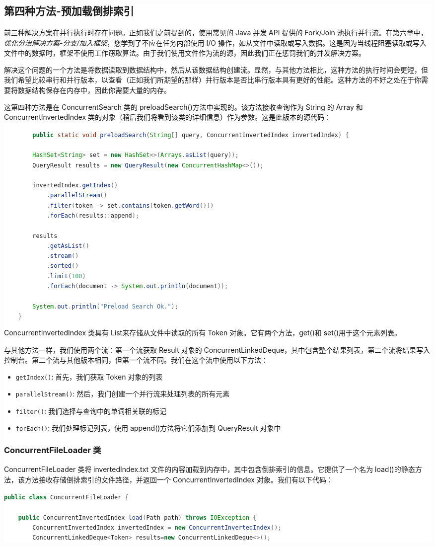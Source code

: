 ## 第四种方法-预加载倒排索引

前三种解决方案在并行执行时存在问题。正如我们之前提到的，使用常见的 Java 并发 API 提供的 Fork/Join 池执行并行流。在第六章中，*优化分治解决方案-分支/加入框架*，您学到了不应在任务内部使用 I/O 操作，如从文件中读取或写入数据。这是因为当线程阻塞读取或写入文件中的数据时，框架不使用工作窃取算法。由于我们使用文件作为流的源，因此我们正在惩罚我们的并发解决方案。

解决这个问题的一个方法是将数据读取到数据结构中，然后从该数据结构创建流。显然，与其他方法相比，这种方法的执行时间会更短，但我们希望比较串行和并行版本，以查看（正如我们所期望的那样）并行版本是否比串行版本具有更好的性能。这种方法的不好之处在于你需要将数据结构保存在内存中，因此你需要大量的内存。

这第四种方法是在 ConcurrentSearch 类的 preloadSearch()方法中实现的。该方法接收查询作为 String 的 Array 和 ConcurrentInvertedIndex 类的对象（稍后我们将看到该类的详细信息）作为参数。这是此版本的源代码：

```java
        public static void preloadSearch(String[] query, ConcurrentInvertedIndex invertedIndex) {

        HashSet<String> set = new HashSet<>(Arrays.asList(query));
        QueryResult results = new QueryResult(new ConcurrentHashMap<>());

        invertedIndex.getIndex()
            .parallelStream()
            .filter(token -> set.contains(token.getWord()))
            .forEach(results::append);

        results
            .getAsList()
            .stream()
            .sorted()
            .limit(100)
            .forEach(document -> System.out.println(document));

        System.out.println("Preload Search Ok.");
    }
```

ConcurrentInvertedIndex 类具有 List<Token>来存储从文件中读取的所有 Token 对象。它有两个方法，get()和 set()用于这个元素列表。

与其他方法一样，我们使用两个流：第一个流获取 Result 对象的 ConcurrentLinkedDeque，其中包含整个结果列表，第二个流将结果写入控制台。第二个流与其他版本相同，但第一个流不同。我们在这个流中使用以下方法：

+   `getIndex()`: 首先，我们获取 Token 对象的列表

+   `parallelStream()`: 然后，我们创建一个并行流来处理列表的所有元素

+   `filter()`: 我们选择与查询中的单词相关联的标记

+   `forEach()`: 我们处理标记列表，使用 append()方法将它们添加到 QueryResult 对象中

### ConcurrentFileLoader 类

ConcurrentFileLoader 类将 invertedIndex.txt 文件的内容加载到内存中，其中包含倒排索引的信息。它提供了一个名为 load()的静态方法，该方法接收存储倒排索引的文件路径，并返回一个 ConcurrentInvertedIndex 对象。我们有以下代码：

```java
public class ConcurrentFileLoader {

    public ConcurrentInvertedIndex load(Path path) throws IOException {
        ConcurrentInvertedIndex invertedIndex = new ConcurrentInvertedIndex();
        ConcurrentLinkedDeque<Token> results=new ConcurrentLinkedDeque<>();
```

